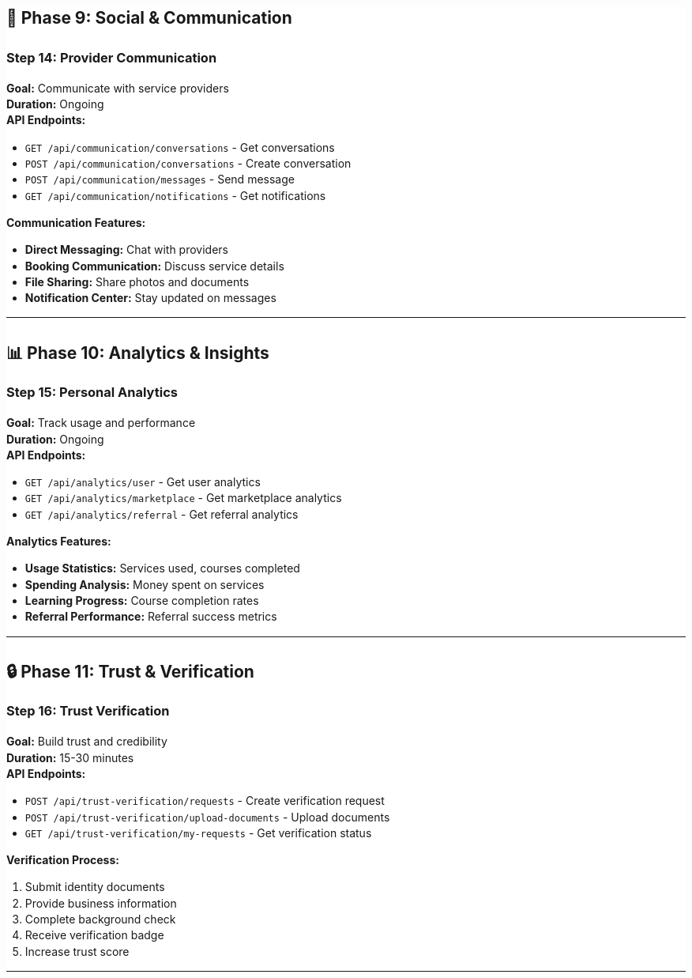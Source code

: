 
## **🤝 Phase 9: Social & Communication**

### **Step 14: Provider Communication**
**Goal:** Communicate with service providers  
**Duration:** Ongoing  
**API Endpoints:**
- `GET /api/communication/conversations` - Get conversations
- `POST /api/communication/conversations` - Create conversation
- `POST /api/communication/messages` - Send message
- `GET /api/communication/notifications` - Get notifications

**Communication Features:**
- **Direct Messaging:** Chat with providers
- **Booking Communication:** Discuss service details
- **File Sharing:** Share photos and documents
- **Notification Center:** Stay updated on messages

---

## **📊 Phase 10: Analytics & Insights**

### **Step 15: Personal Analytics**
**Goal:** Track usage and performance  
**Duration:** Ongoing  
**API Endpoints:**
- `GET /api/analytics/user` - Get user analytics
- `GET /api/analytics/marketplace` - Get marketplace analytics
- `GET /api/analytics/referral` - Get referral analytics

**Analytics Features:**
- **Usage Statistics:** Services used, courses completed
- **Spending Analysis:** Money spent on services
- **Learning Progress:** Course completion rates
- **Referral Performance:** Referral success metrics

---

## **🔒 Phase 11: Trust & Verification**

### **Step 16: Trust Verification**
**Goal:** Build trust and credibility  
**Duration:** 15-30 minutes  
**API Endpoints:**
- `POST /api/trust-verification/requests` - Create verification request
- `POST /api/trust-verification/upload-documents` - Upload documents
- `GET /api/trust-verification/my-requests` - Get verification status

**Verification Process:**
1. Submit identity documents
2. Provide business information
3. Complete background check
4. Receive verification badge
5. Increase trust score

---